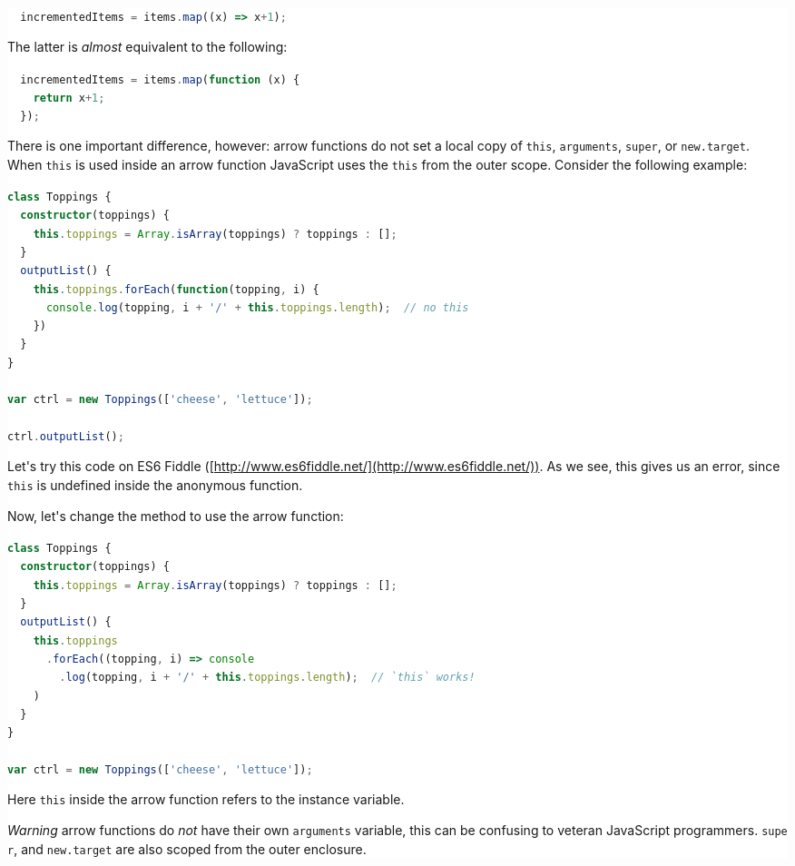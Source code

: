 ```ts
  incrementedItems = items.map((x) => x+1);
```

The latter is _almost_ equivalent to the following:

```ts
  incrementedItems = items.map(function (x) {
    return x+1;
  });
```

There is one important difference, however: arrow functions do not set a local copy of `this`, `arguments`, `super`, or `new.target`.  When `this` is used inside an arrow function JavaScript uses the `this` from the outer scope. Consider the following example:

```ts
class Toppings {
  constructor(toppings) {
    this.toppings = Array.isArray(toppings) ? toppings : [];
  }
  outputList() {
    this.toppings.forEach(function(topping, i) {
      console.log(topping, i + '/' + this.toppings.length);  // no this
    })
  }
}

var ctrl = new Toppings(['cheese', 'lettuce']);

ctrl.outputList();
```

Let's try this code on ES6 Fiddle ([http://www.es6fiddle.net/](http://www.es6fiddle.net/)). As we see, this gives us an error, since `this` is undefined inside the anonymous function.

Now, let's change the method to use the arrow function:

```ts
class Toppings {
  constructor(toppings) {
    this.toppings = Array.isArray(toppings) ? toppings : [];
  }
  outputList() {
    this.toppings
      .forEach((topping, i) => console
        .log(topping, i + '/' + this.toppings.length);  // `this` works! 
    )
  }
}

var ctrl = new Toppings(['cheese', 'lettuce']);
```

Here `this` inside the arrow function refers to the instance variable.

*Warning* arrow functions do _not_ have their own `arguments` variable, this
can be confusing to veteran JavaScript programmers. `super`, and `new.target`
are also scoped from the outer enclosure.
